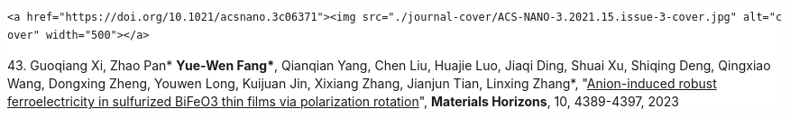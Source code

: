     <a href="https://doi.org/10.1021/acsnano.3c06371"><img src="./journal-cover/ACS-NANO-3.2021.15.issue-3-cover.jpg" alt="cover" width="500"></a> 
  </td> 
</tr>
<tr> 
  <td style="vertical-align: top; padding-right: 20px;"> 
    <p>43. Guoqiang Xi, Zhao Pan*  <b>Yue-Wen Fang*</b>, Qianqian Yang, Chen Liu, Huajie Luo, Jiaqi Ding, Shuai Xu, Shiqing Deng, Qingxiao Wang, Dongxing Zheng, Youwen Long, Kuijuan Jin, Xixiang Zhang, Jianjun Tian, Linxing Zhang*, "<a href="https://doi.org/10.1039/D3MH00716B">Anion-induced robust ferroelectricity in sulfurized BiFeO3 thin films via polarization rotation</a>", <b>Materials Horizons</b>, 10, 4389-4397, 2023 </p>  <!-- <a href="https://doi.org/10.5281/zenodo.7847492"><img src="https://img.shields.io/badge/Dataset-zenodo-brightgreen" alt="dataset"></a> -->
  </td> 
  <td style="vertical-align: top;"> 